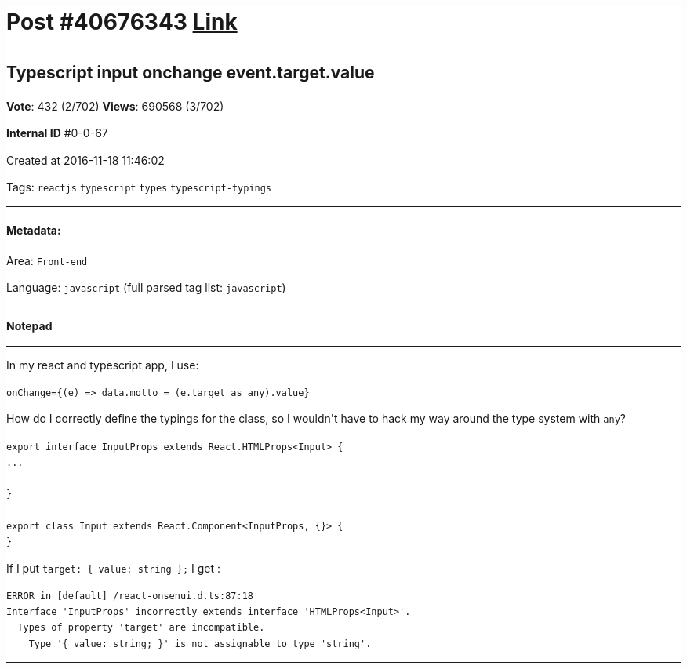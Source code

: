 
# Post \#40676343 [Link](https://stackoverflow.com/questions/40676343/)

## Typescript input onchange event.target.value

**Vote**: 432 (2/702) **Views**: 690568 (3/702) 

**Internal ID** \#0-0-67

Created at 2016-11-18 11:46:02

Tags: `reactjs` `typescript` `types` `typescript-typings`

----------

#### Metadata:

Area: `Front-end`

Language: `javascript` (full parsed tag list: `javascript`)

----------

**Notepad**


----------

In my react and typescript app, I use:
```
onChange={(e) => data.motto = (e.target as any).value}
```

How do I correctly define the typings for the class, so I wouldn't have to hack my way around the type system with `any`?
```
export interface InputProps extends React.HTMLProps<Input> {
...

}

export class Input extends React.Component<InputProps, {}> {
}
```

If I put `target: { value: string };` I get :
```
ERROR in [default] /react-onsenui.d.ts:87:18
Interface 'InputProps' incorrectly extends interface 'HTMLProps<Input>'.
  Types of property 'target' are incompatible.
    Type '{ value: string; }' is not assignable to type 'string'.
```



----------
        
